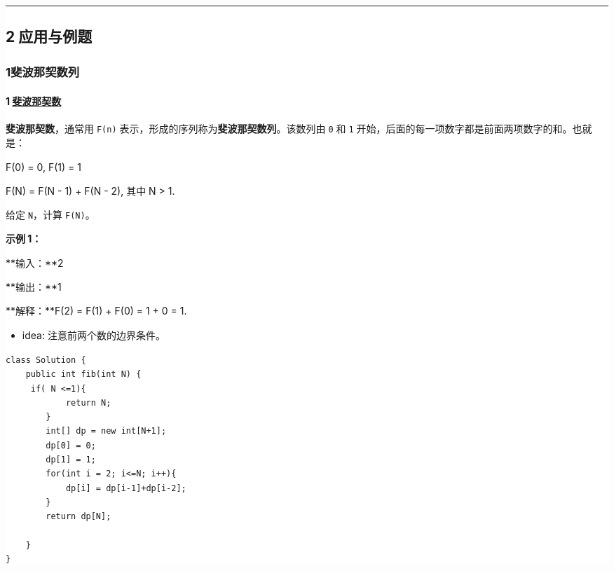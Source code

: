  

------





## 2 应用与例题

###  1斐波那契数列

#### 1 [ 斐波那契数](https://leetcode-cn.com/problems/fibonacci-number/)

**斐波那契数**，通常用 `F(n)` 表示，形成的序列称为**斐波那契数列**。该数列由 `0` 和 `1` 开始，后面的每一项数字都是前面两项数字的和。也就是：

F(0) = 0,   F(1) = 1

F(N) = F(N - 1) + F(N - 2), 其中 N > 1.

给定 `N`，计算 `F(N)`。

 

**示例 1：**

**输入：**2

**输出：**1

**解释：**F(2) = F(1) + F(0) = 1 + 0 = 1.



- idea: 注意前两个数的边界条件。



```
class Solution {
    public int fib(int N) {
     if( N <=1){
            return N;
        }
        int[] dp = new int[N+1];
        dp[0] = 0;
        dp[1] = 1;
        for(int i = 2; i<=N; i++){
            dp[i] = dp[i-1]+dp[i-2];
        }
        return dp[N];
       
    }
}
```






